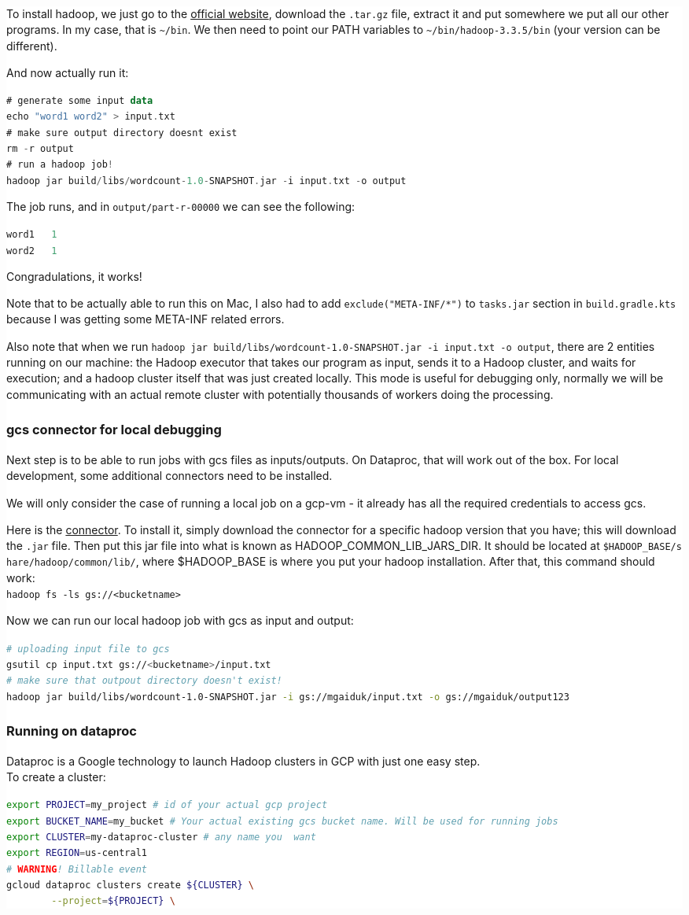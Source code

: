 To install hadoop, we just go to the [official website](https://hadoop.apache.org/releases.html), download
the `.tar.gz` file, extract it and put somewhere we put all our other programs. In my case, that is
`~/bin`. We then need to point our PATH variables to `~/bin/hadoop-3.3.5/bin` (your version can be 
different).   

And now actually run it:
```kotlin
# generate some input data
echo "word1 word2" > input.txt
# make sure output directory doesnt exist
rm -r output
# run a hadoop job!
hadoop jar build/libs/wordcount-1.0-SNAPSHOT.jar -i input.txt -o output
```
The job runs, and in `output/part-r-00000` we can see the following:
```kotlin
word1	1
word2	1
```
Congradulations, it works!  

Note that to be actually able to run this on Mac, I also had to add `exclude("META-INF/*")` to
`tasks.jar` section in `build.gradle.kts` because I was getting some META-INF related errors.  

Also note that when we run `hadoop jar build/libs/wordcount-1.0-SNAPSHOT.jar -i input.txt -o output`,
there are 2 entities running on our machine: the Hadoop executor that takes our program as input,
sends it to a Hadoop cluster, and waits for execution; and a hadoop cluster itself that was just created
locally. This mode is useful for debugging only, normally we will be communicating with an actual remote
cluster with potentially thousands of workers doing the processing.
### gcs connector for local debugging
Next step is to be able to run jobs with gcs files as inputs/outputs. On Dataproc, that will work
out of the box. For local development, some additional connectors need to be installed.  

We will only consider the case of running a local job on a gcp-vm - it already has all the required 
credentials to access gcs.   

Here is the [connector](https://cloud.google.com/dataproc/docs/concepts/connectors/cloud-storage). 
To install it, simply download the connector for a specific hadoop version that you have; this will 
download the `.jar` file. Then put this jar file into what is known as HADOOP_COMMON_LIB_JARS_DIR.
It should be located at `$HADOOP_BASE/share/hadoop/common/lib/`, where $HADOOP_BASE is where you
put your hadoop installation. After that, this command should work:  
`hadoop fs -ls gs://<bucketname>`  

Now we can run our local hadoop job with gcs as input and output:
```bash
# uploading input file to gcs
gsutil cp input.txt gs://<bucketname>/input.txt
# make sure that outpout directory doesn't exist!
hadoop jar build/libs/wordcount-1.0-SNAPSHOT.jar -i gs://mgaiduk/input.txt -o gs://mgaiduk/output123 
```
### Running on dataproc
Dataproc is a Google technology to launch Hadoop clusters in GCP with just one easy step.   
To create a cluster:
```bash
export PROJECT=my_project # id of your actual gcp project
export BUCKET_NAME=my_bucket # Your actual existing gcs bucket name. Will be used for running jobs
export CLUSTER=my-dataproc-cluster # any name you  want
export REGION=us-central1
# WARNING! Billable event
gcloud dataproc clusters create ${CLUSTER} \
	    --project=${PROJECT} \
```